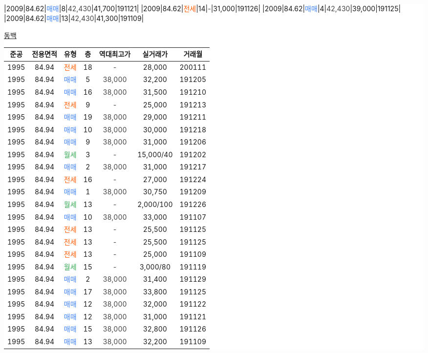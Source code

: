 |2009|84.62|<span style="color:#4285f3">매매</span>|8|<span style="color:#444444">42,430</span>|41,700|191121|
|2009|84.62|<span style="color:#ff5a00">전세</span>|14|<span style="color:#444444">-</span>|31,000|191126|
|2009|84.62|<span style="color:#4285f3">매매</span>|4|<span style="color:#444444">42,430</span>|39,000|191125|
|2009|84.62|<span style="color:#4285f3">매매</span>|13|<span style="color:#444444">42,430</span>|41,300|191109|


<script async src="//pagead2.googlesyndication.com/pagead/js/adsbygoogle.js"></script>

<ins class="adsbygoogle"
     style="display:block"
     data-ad-client="ca-pub-1142216861245946"
     data-ad-slot="4805727019"
     data-ad-format="auto"
     data-full-width-responsive="true"></ins>
<script>
(adsbygoogle = window.adsbygoogle || []).push({});
</script>


[동백](https://search.naver.com/search.naver?query=%EA%B2%BD%EA%B8%B0%EB%8F%84+%EC%9D%98%EC%99%95%EC%8B%9C+%EC%98%A4%EC%A0%84%EB%8F%99+%EB%8F%99%EB%B0%B1)

|준공|전용면적|유형|층|역대최고가|실거래가|거래월|
|:---:|:---:|:---:|:---:|:---:|:---:|:---:|
|1995|84.94|<span style="color:#ff5a00">전세</span>|18|<span style="color:#444444">-</span>|28,000|200111|
|1995|84.94|<span style="color:#4285f3">매매</span>|5|<span style="color:#444444">38,000</span>|32,200|191205|
|1995|84.94|<span style="color:#4285f3">매매</span>|16|<span style="color:#444444">38,000</span>|31,500|191210|
|1995|84.94|<span style="color:#ff5a00">전세</span>|9|<span style="color:#444444">-</span>|25,000|191213|
|1995|84.94|<span style="color:#4285f3">매매</span>|19|<span style="color:#444444">38,000</span>|29,000|191211|
|1995|84.94|<span style="color:#4285f3">매매</span>|10|<span style="color:#444444">38,000</span>|30,000|191218|
|1995|84.94|<span style="color:#4285f3">매매</span>|9|<span style="color:#444444">38,000</span>|31,000|191206|
|1995|84.94|<span style="color:#34a853">월세</span>|3|<span style="color:#444444">-</span>|15,000/40|191202|
|1995|84.94|<span style="color:#4285f3">매매</span>|2|<span style="color:#444444">38,000</span>|31,000|191217|
|1995|84.94|<span style="color:#ff5a00">전세</span>|16|<span style="color:#444444">-</span>|27,000|191224|
|1995|84.94|<span style="color:#4285f3">매매</span>|1|<span style="color:#444444">38,000</span>|30,750|191209|
|1995|84.94|<span style="color:#34a853">월세</span>|13|<span style="color:#444444">-</span>|2,000/100|191226|
|1995|84.94|<span style="color:#4285f3">매매</span>|10|<span style="color:#444444">38,000</span>|33,000|191107|
|1995|84.94|<span style="color:#ff5a00">전세</span>|13|<span style="color:#444444">-</span>|25,500|191125|
|1995|84.94|<span style="color:#ff5a00">전세</span>|13|<span style="color:#444444">-</span>|25,500|191125|
|1995|84.94|<span style="color:#ff5a00">전세</span>|13|<span style="color:#444444">-</span>|25,000|191109|
|1995|84.94|<span style="color:#34a853">월세</span>|15|<span style="color:#444444">-</span>|3,000/80|191119|
|1995|84.94|<span style="color:#4285f3">매매</span>|2|<span style="color:#444444">38,000</span>|31,400|191129|
|1995|84.94|<span style="color:#4285f3">매매</span>|17|<span style="color:#444444">38,000</span>|33,800|191125|
|1995|84.94|<span style="color:#4285f3">매매</span>|12|<span style="color:#444444">38,000</span>|32,000|191122|
|1995|84.94|<span style="color:#4285f3">매매</span>|12|<span style="color:#444444">38,000</span>|31,000|191121|
|1995|84.94|<span style="color:#4285f3">매매</span>|15|<span style="color:#444444">38,000</span>|32,800|191126|
|1995|84.94|<span style="color:#4285f3">매매</span>|13|<span style="color:#444444">38,000</span>|32,200|191109|